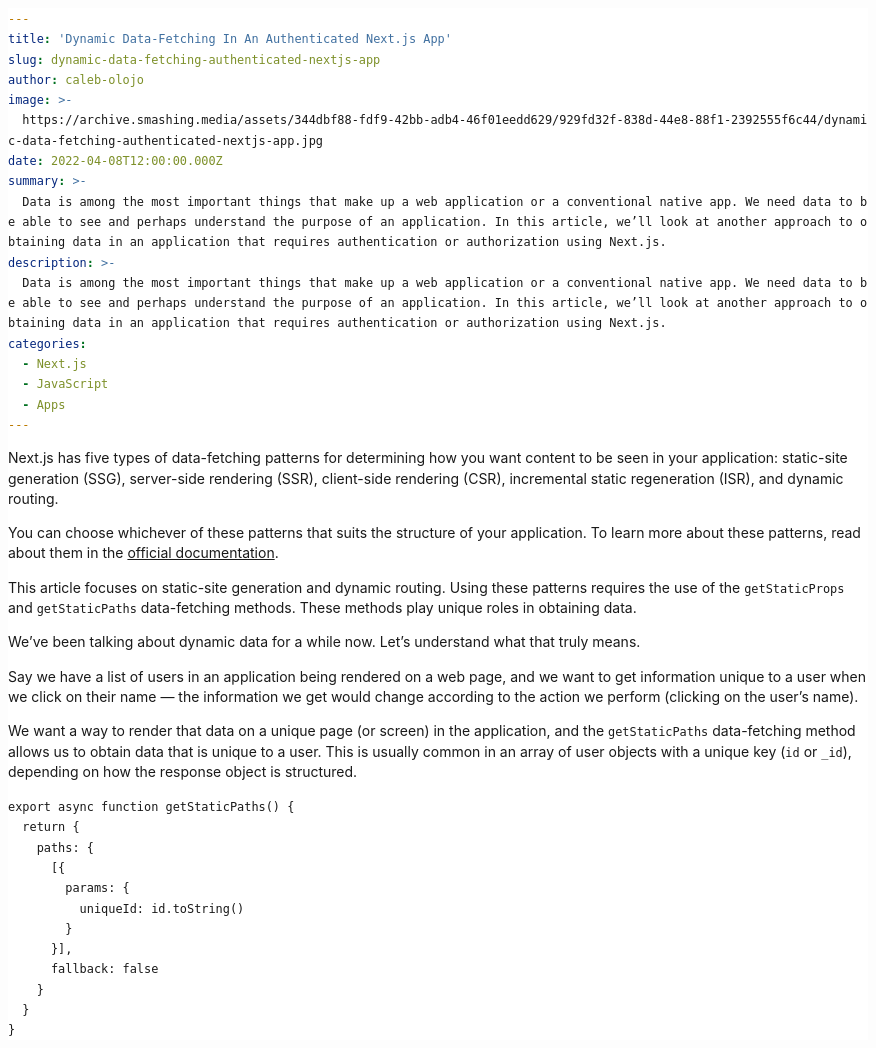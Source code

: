 ```yaml
---
title: 'Dynamic Data-Fetching In An Authenticated Next.js App'
slug: dynamic-data-fetching-authenticated-nextjs-app
author: caleb-olojo
image: >-
  https://archive.smashing.media/assets/344dbf88-fdf9-42bb-adb4-46f01eedd629/929fd32f-838d-44e8-88f1-2392555f6c44/dynamic-data-fetching-authenticated-nextjs-app.jpg
date: 2022-04-08T12:00:00.000Z
summary: >-
  Data is among the most important things that make up a web application or a conventional native app. We need data to be able to see and perhaps understand the purpose of an application. In this article, we’ll look at another approach to obtaining data in an application that requires authentication or authorization using Next.js.
description: >-
  Data is among the most important things that make up a web application or a conventional native app. We need data to be able to see and perhaps understand the purpose of an application. In this article, we’ll look at another approach to obtaining data in an application that requires authentication or authorization using Next.js.
categories:
  - Next.js
  - JavaScript
  - Apps
---
```


Next.js has five types of data-fetching patterns for determining how you want content to be seen in your application: static-site generation (SSG), server-side rendering (SSR), client-side rendering (CSR), incremental static regeneration (ISR), and dynamic routing.

You can choose whichever of these patterns that suits the structure of your application. To learn more about these patterns, read about them in the [official documentation](https://nextjs.org/docs/basic-features/data-fetching/overview).

This article focuses on static-site generation and dynamic routing. Using these patterns requires the use of the `getStaticProps` and `getStaticPaths` data-fetching methods. These methods play unique roles in obtaining data.

We’ve been talking about dynamic data for a while now. Let’s understand what that truly means.

Say we have a list of users in an application being rendered on a web page, and we want to get information unique to a user when we click on their name &mdash; the information we get would change according to the action we perform (clicking on the user’s name).

We want a way to render that data on a unique page (or screen) in the application, and the `getStaticPaths` data-fetching method allows us to obtain data that is unique to a user. This is usually common in an array of user objects with a unique key (`id` or `_id`), depending on how the response object is structured.

<pre><code class="language-javascript">export async function getStaticPaths() {
  return {
    paths: {
      [{
        params: {
          uniqueId: id.toString()
        }
      }],
      fallback: false
    }
  }
}</code></pre>
